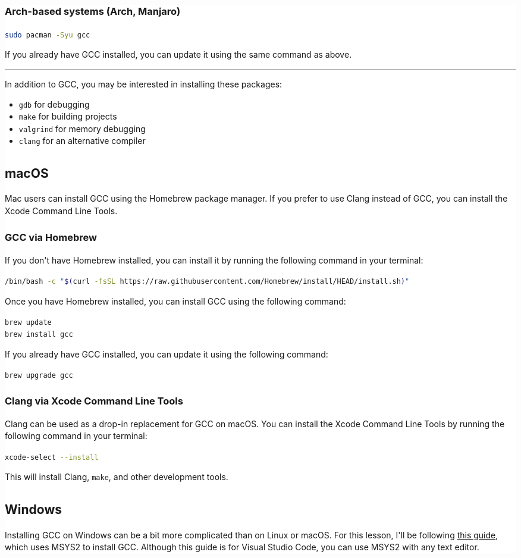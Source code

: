 ### Arch-based systems (Arch, Manjaro)

```bash
sudo pacman -Syu gcc
```

If you already have GCC installed, you can update it using the same command as above.

------

In addition to GCC, you may be interested in installing these packages:
- `gdb` for debugging
- `make` for building projects
- `valgrind` for memory debugging
- `clang` for an alternative compiler

## macOS

Mac users can install GCC using the Homebrew package manager. If you prefer to use Clang instead of GCC, you can install the Xcode Command Line Tools.

### GCC via Homebrew

If you don't have Homebrew installed, you can install it by running the following command in your terminal:

```bash
/bin/bash -c "$(curl -fsSL https://raw.githubusercontent.com/Homebrew/install/HEAD/install.sh)"
```

Once you have Homebrew installed, you can install GCC using the following command:

```bash
brew update
brew install gcc
```

If you already have GCC installed, you can update it using the following command:

```bash
brew upgrade gcc
```

### Clang via Xcode Command Line Tools

Clang can be used as a drop-in replacement for GCC on macOS. You can install the Xcode Command Line Tools by running the following command in your terminal:

```bash
xcode-select --install
```

This will install Clang, `make`, and other development tools.

## Windows

Installing GCC on Windows can be a bit more complicated than on Linux or macOS. For this lesson, I'll be following [this guide](https://code.visualstudio.com/docs/cpp/config-mingw#_prerequisites), which uses MSYS2 to install GCC. Although this guide is for Visual Studio Code, you can use MSYS2 with any text editor.
